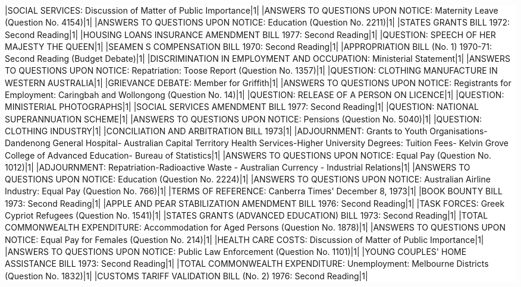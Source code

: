 |SOCIAL SERVICES: Discussion of Matter of Public Importance|1|
|ANSWERS TO QUESTIONS UPON NOTICE: Maternity Leave (Question No. 4154)|1|
|ANSWERS TO QUESTIONS UPON NOTICE: Education (Question No. 2211)|1|
|STATES GRANTS BILL 1972: Second Reading|1|
|HOUSING LOANS INSURANCE AMENDMENT BILL 1977: Second Reading|1|
|QUESTION: SPEECH OF HER MAJESTY THE QUEEN|1|
|SEAMEN S COMPENSATION BILL 1970: Second Reading|1|
|APPROPRIATION BILL (No. 1) 1970-71: Second Reading (Budget Debate)|1|
|DISCRIMINATION IN EMPLOYMENT AND OCCUPATION: Ministerial Statement|1|
|ANSWERS TO QUESTIONS UPON NOTICE: Repatriation: Toose Report (Question No. 1357)|1|
|QUESTION: CLOTHING MANUFACTURE IN WESTERN AUSTRALIA|1|
|GRIEVANCE DEBATE: Member for Griffith|1|
|ANSWERS TO QUESTIONS UPON NOTICE: Registrants for Employment: Caringbah and Wollongong (Question No. 14)|1|
|QUESTION: RELEASE OF A PERSON ON LICENCE|1|
|QUESTION: MINISTERIAL PHOTOGRAPHS|1|
|SOCIAL SERVICES AMENDMENT BILL 1977: Second Reading|1|
|QUESTION: NATIONAL SUPERANNUATION SCHEME|1|
|ANSWERS TO QUESTIONS UPON NOTICE: Pensions (Question No. 5040)|1|
|QUESTION: CLOTHING INDUSTRY|1|
|CONCILIATION AND ARBITRATION BILL 1973|1|
|ADJOURNMENT: Grants to Youth Organisations-Dandenong General Hospital- Australian Capital Territory Health Services-Higher University Degrees: Tuition Fees- Kelvin Grove College of Advanced Education- Bureau of Statistics|1|
|ANSWERS TO QUESTIONS UPON NOTICE: Equal Pay (Question No. 1012)|1|
|ADJOURNMENT: Repatriation-Radioactive Waste - Australian Currency - Industrial Relations|1|
|ANSWERS TO QUESTIONS UPON NOTICE: Education (Question No. 2224)|1|
|ANSWERS TO QUESTIONS UPON NOTICE: Australian Airline Industry: Equal Pay (Question No. 766)|1|
|TERMS OF REFERENCE: Canberra Times' December 8, 1973|1|
|BOOK BOUNTY BILL 1973: Second Reading|1|
|APPLE AND PEAR STABILIZATION AMENDMENT BILL 1976: Second Reading|1|
|TASK FORCES: Greek Cypriot Refugees (Question No. 1541)|1|
|STATES GRANTS (ADVANCED EDUCATION) BILL 1973: Second Reading|1|
|TOTAL COMMONWEALTH EXPENDITURE: Accommodation for Aged Persons (Question No. 1878)|1|
|ANSWERS TO QUESTIONS UPON NOTICE: Equal Pay for Females (Question No. 214)|1|
|HEALTH CARE COSTS: Discussion of Matter of Public Importance|1|
|ANSWERS TO QUESTIONS UPON NOTICE: Public Law Enforcement (Question No. 1101)|1|
|YOUNG COUPLES' HOME ASSISTANCE BILL 1973: Second Reading|1|
|TOTAL COMMONWEALTH EXPENDITURE: Unemployment: Melbourne Districts (Question No. 1832)|1|
|CUSTOMS TARIFF VALIDATION BILL (No. 2) 1976: Second Reading|1|